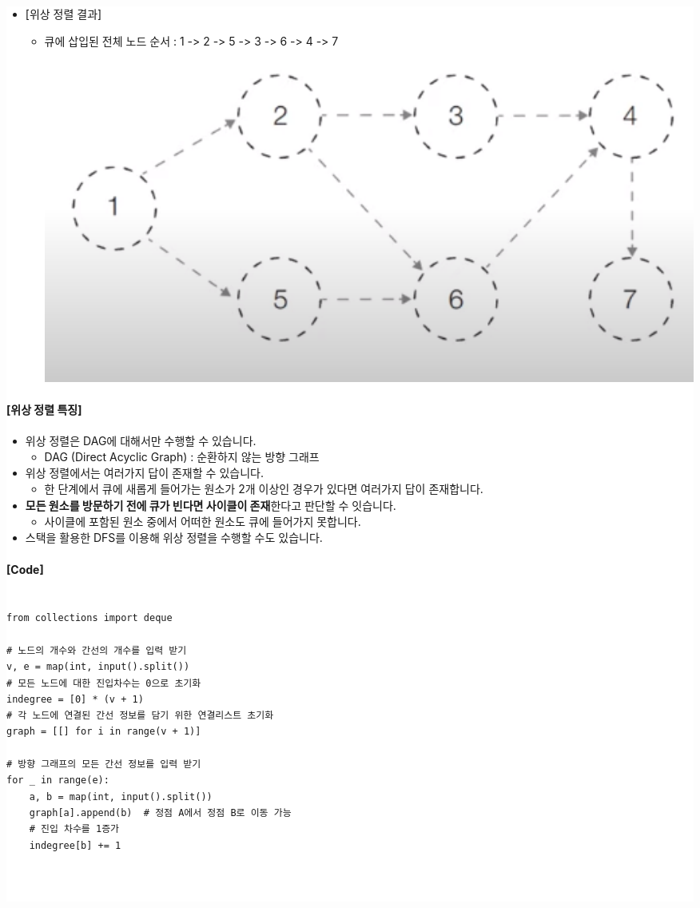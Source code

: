 - [위상 정렬 결과]
  - 큐에 삽입된 전체 노드 순서 : 1 -> 2 -> 5 -> 3 -> 6 -> 4 -> 7

    <img src="../images/TS12.PNG" width="100%" height="100%" title="TS12" alt="TS12"></img><br/>

#### [위상 정렬 특징]
- 위상 정렬은 DAG에 대해서만 수행할 수 있습니다.
  - DAG (Direct Acyclic Graph) : 순환하지 않는 방향 그래프
- 위상 정렬에서는 여러가지 답이 존재할 수 있습니다.
  - 한 단계에서 큐에 새롭게 들어가는 원소가 2개 이상인 경우가 있다면 여러가지 답이 존재합니다.
- **모든 원소를 방문하기 전에 큐가 빈다면 사이클이 존재**한다고 판단할 수 잇습니다.
  - 사이클에 포함된 원소 중에서 어떠한 원소도 큐에 들어가지 못합니다.
- 스택을 활용한 DFS를 이용해 위상 정렬을 수행할 수도 있습니다.

#### [Code]
<pre>
<code>
from collections import deque

# 노드의 개수와 간선의 개수를 입력 받기
v, e = map(int, input().split())
# 모든 노드에 대한 진입차수는 0으로 초기화
indegree = [0] * (v + 1)
# 각 노드에 연결된 간선 정보를 담기 위한 연결리스트 초기화
graph = [[] for i in range(v + 1)]

# 방향 그래프의 모든 간선 정보를 입력 받기
for _ in range(e):
    a, b = map(int, input().split())
    graph[a].append(b)  # 정점 A에서 정점 B로 이동 가능
    # 진입 차수를 1증가
    indegree[b] += 1

